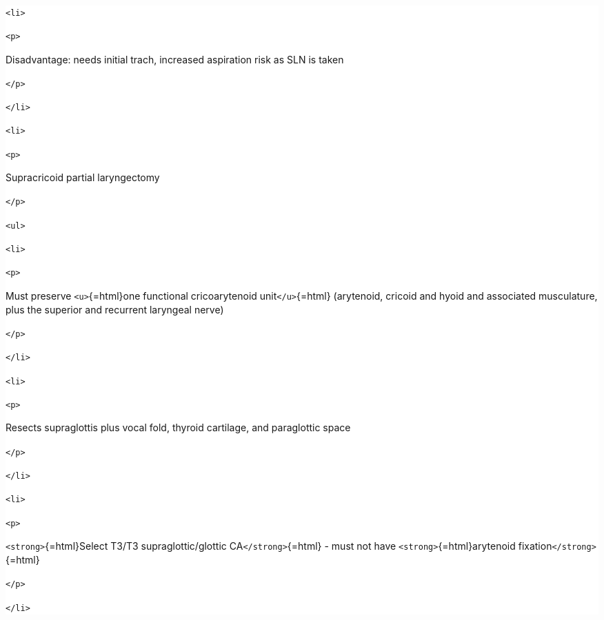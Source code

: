 ```{=html}
```
```{=html}
<li>
```
```{=html}
<p>
```
Disadvantage: needs initial trach, increased aspiration risk as
SLN is taken
```{=html}
</p>
```
```{=html}
</li>
```
```{=html}
<li>
```
```{=html}
<p>
```
Supracricoid partial laryngectomy
```{=html}
</p>
```
```{=html}
<ul>
```
```{=html}
<li>
```
```{=html}
<p>
```
Must preserve `<u>`{=html}one functional cricoarytenoid unit`</u>`{=html}
(arytenoid, cricoid and hyoid and associated musculature, plus the
superior and recurrent laryngeal nerve)
```{=html}
</p>
```
```{=html}
</li>
```
```{=html}
<li>
```
```{=html}
<p>
```
Resects supraglottis plus vocal fold, thyroid cartilage, and
paraglottic space
```{=html}
</p>
```
```{=html}
</li>
```
```{=html}
<li>
```
```{=html}
<p>
```
`<strong>`{=html}Select T3/T3 supraglottic/glottic CA`</strong>`{=html} - must not
have `<strong>`{=html}arytenoid fixation`</strong>`{=html}
```{=html}
</p>
```
```{=html}
</li>
```